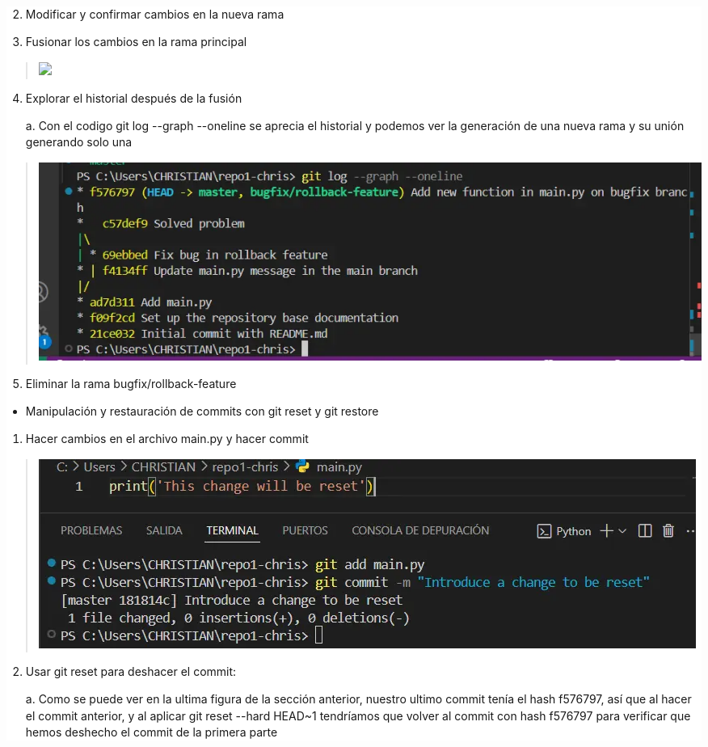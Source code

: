 2.  Modificar y confirmar cambios en la nueva rama

3.  Fusionar los cambios en la rama principal

> ![](ImgA4/image36.webo)

4.  Explorar el historial después de la fusión

    a.  Con el codigo git log \--graph \--oneline se aprecia el
        historial y podemos ver la generación de una nueva rama y su
        unión generando solo una

> ![](ImgA4/image23.webp)

5.  Eliminar la rama bugfix/rollback-feature

- Manipulación y restauración de commits con git reset y git restore

1.  Hacer cambios en el archivo main.py y hacer commit

> ![](ImgA4/image31.webp)

2.  Usar git reset para deshacer el commit:

    a.  Como se puede ver en la ultima figura de la sección anterior,
        nuestro ultimo commit tenía el hash f576797, así que al hacer el
        commit anterior, y al aplicar git reset \--hard HEAD\~1
        tendríamos que volver al commit con hash f576797 para verificar
        que hemos deshecho el commit de la primera parte
